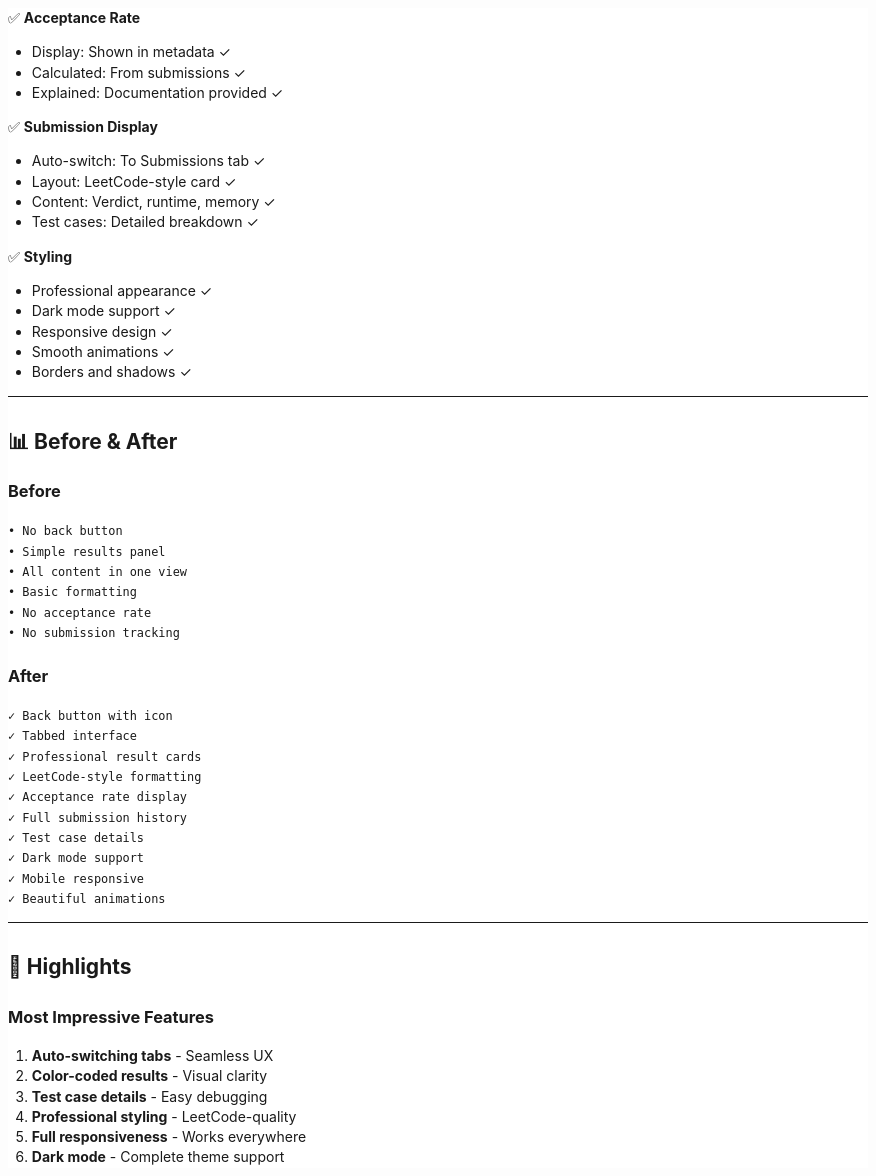 ✅ **Acceptance Rate**
- Display: Shown in metadata ✓
- Calculated: From submissions ✓
- Explained: Documentation provided ✓

✅ **Submission Display**
- Auto-switch: To Submissions tab ✓
- Layout: LeetCode-style card ✓
- Content: Verdict, runtime, memory ✓
- Test cases: Detailed breakdown ✓

✅ **Styling**
- Professional appearance ✓
- Dark mode support ✓
- Responsive design ✓
- Smooth animations ✓
- Borders and shadows ✓

---

## 📊 Before & After

### Before
```
• No back button
• Simple results panel
• All content in one view
• Basic formatting
• No acceptance rate
• No submission tracking
```

### After
```
✓ Back button with icon
✓ Tabbed interface
✓ Professional result cards
✓ LeetCode-style formatting
✓ Acceptance rate display
✓ Full submission history
✓ Test case details
✓ Dark mode support
✓ Mobile responsive
✓ Beautiful animations
```

---

## 🌟 Highlights

### Most Impressive Features
1. **Auto-switching tabs** - Seamless UX
2. **Color-coded results** - Visual clarity
3. **Test case details** - Easy debugging
4. **Professional styling** - LeetCode-quality
5. **Full responsiveness** - Works everywhere
6. **Dark mode** - Complete theme support
